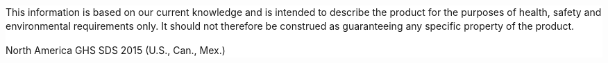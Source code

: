 This information is based on our current knowledge and is intended to describe the product for the purposes of health, safety and 
environmental requirements only. It should not therefore be construed as guaranteeing any specific property of the product. 
 
North America GHS SDS 2015 (U.S., Can., Mex.) 
 
 
 
